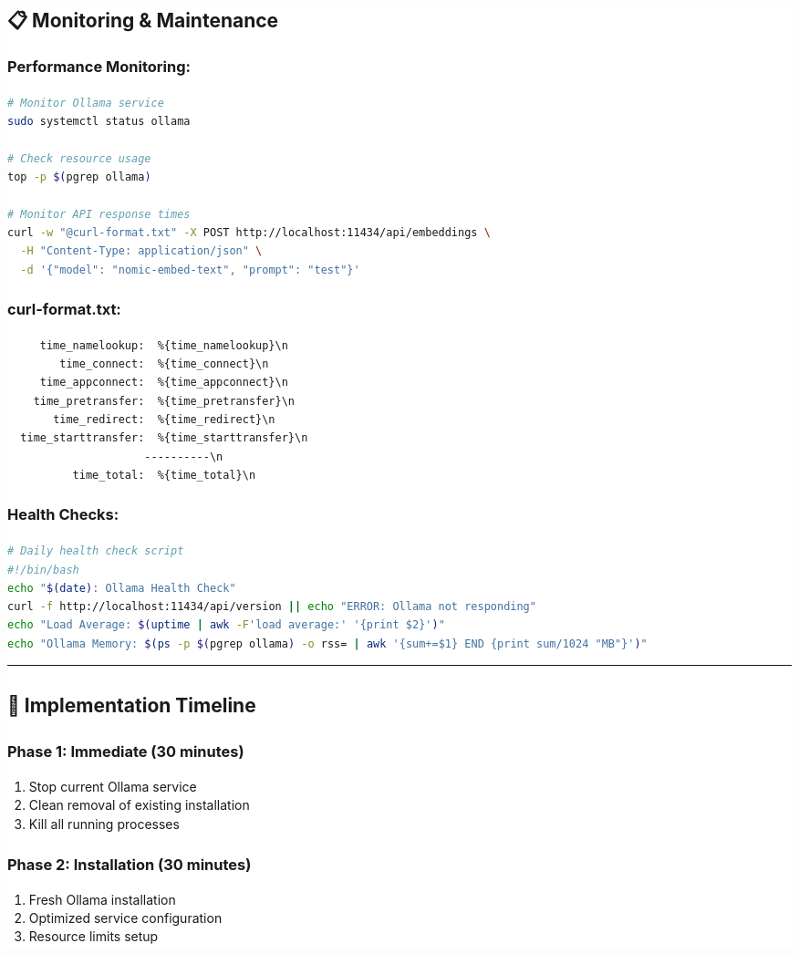 
## 📋 **Monitoring & Maintenance**

### **Performance Monitoring:**
```bash
# Monitor Ollama service
sudo systemctl status ollama

# Check resource usage
top -p $(pgrep ollama)

# Monitor API response times
curl -w "@curl-format.txt" -X POST http://localhost:11434/api/embeddings \
  -H "Content-Type: application/json" \
  -d '{"model": "nomic-embed-text", "prompt": "test"}'
```

### **curl-format.txt:**
```
     time_namelookup:  %{time_namelookup}\n
        time_connect:  %{time_connect}\n
     time_appconnect:  %{time_appconnect}\n
    time_pretransfer:  %{time_pretransfer}\n
       time_redirect:  %{time_redirect}\n
  time_starttransfer:  %{time_starttransfer}\n
                     ----------\n
          time_total:  %{time_total}\n
```

### **Health Checks:**
```bash
# Daily health check script
#!/bin/bash
echo "$(date): Ollama Health Check"
curl -f http://localhost:11434/api/version || echo "ERROR: Ollama not responding"
echo "Load Average: $(uptime | awk -F'load average:' '{print $2}')"
echo "Ollama Memory: $(ps -p $(pgrep ollama) -o rss= | awk '{sum+=$1} END {print sum/1024 "MB"}')"
```

---

## 🚀 **Implementation Timeline**

### **Phase 1: Immediate (30 minutes)**
1. Stop current Ollama service
2. Clean removal of existing installation
3. Kill all running processes

### **Phase 2: Installation (30 minutes)**
1. Fresh Ollama installation
2. Optimized service configuration
3. Resource limits setup
